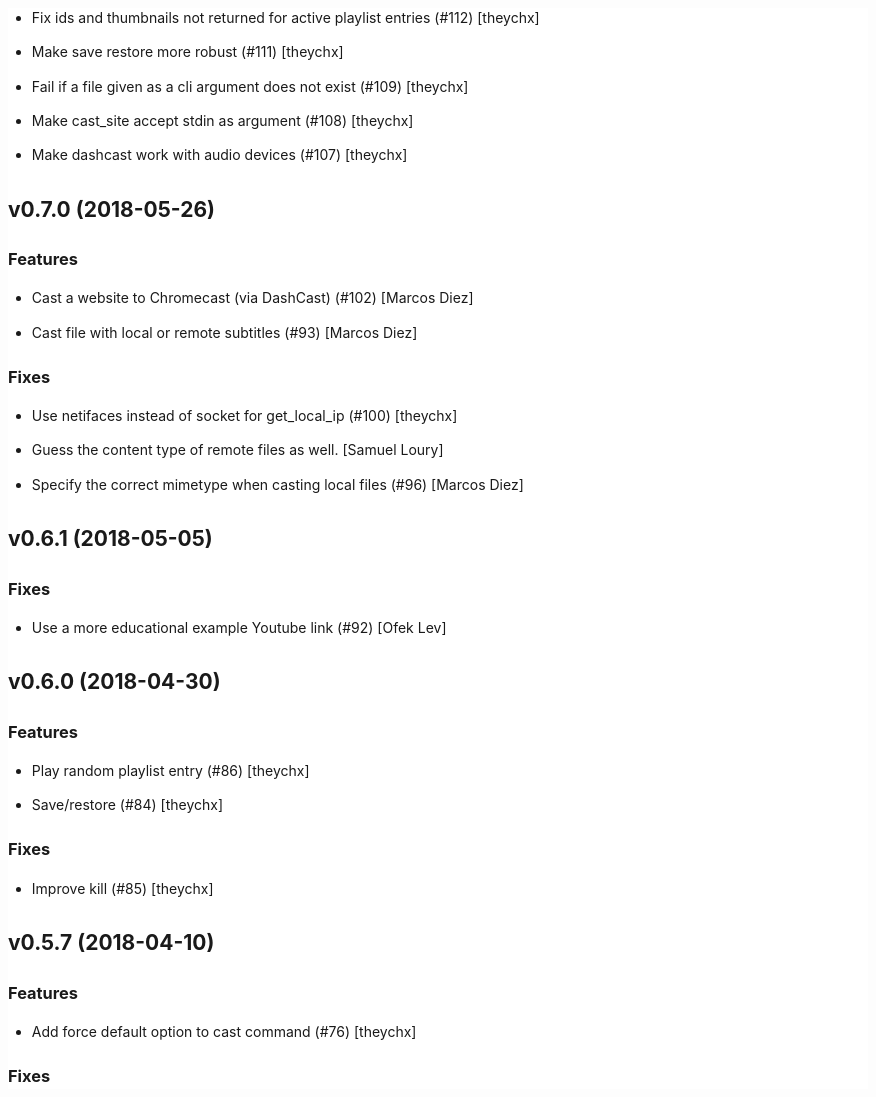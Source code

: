 * Fix ids and thumbnails not returned for active playlist entries (#112) [theychx]

* Make save restore more robust (#111) [theychx]

* Fail if a file given as a cli argument does not exist (#109) [theychx]

* Make cast_site accept stdin as argument (#108) [theychx]

* Make dashcast work with audio devices (#107) [theychx]


## v0.7.0 (2018-05-26)

### Features

* Cast a website to Chromecast (via DashCast) (#102) [Marcos Diez]

* Cast file with local or remote subtitles (#93) [Marcos Diez]

### Fixes

* Use netifaces instead of socket for get_local_ip (#100) [theychx]

* Guess the content type of remote files as well. [Samuel Loury]

* Specify the correct mimetype when casting local files (#96) [Marcos Diez]


## v0.6.1 (2018-05-05)

### Fixes

* Use a more educational example Youtube link (#92) [Ofek Lev]


## v0.6.0 (2018-04-30)

### Features

* Play random playlist entry (#86) [theychx]

* Save/restore (#84) [theychx]

### Fixes

* Improve kill (#85) [theychx]


## v0.5.7 (2018-04-10)

### Features

* Add force default option to cast command (#76) [theychx]

### Fixes
